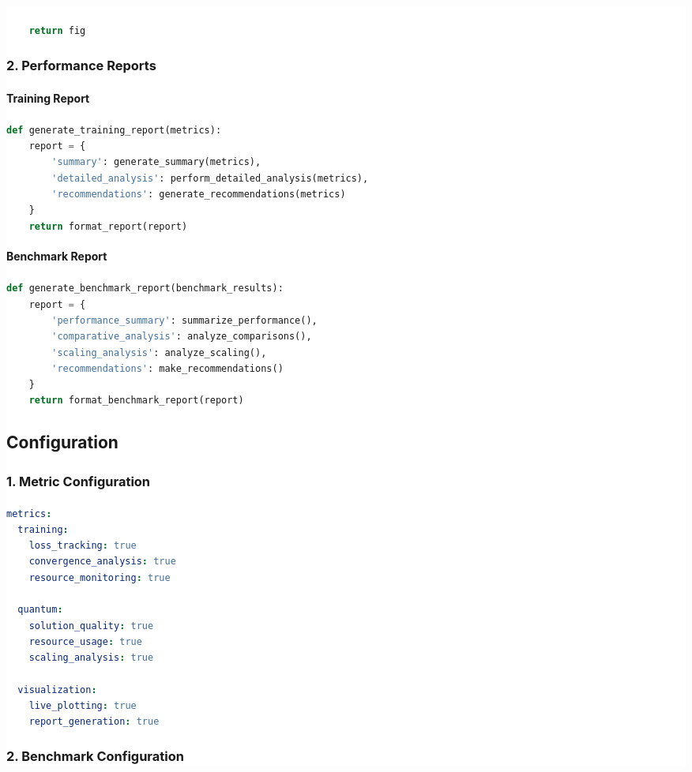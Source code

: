 ```python
    
    return fig
```

### 2. Performance Reports

#### Training Report
```python
def generate_training_report(metrics):
    report = {
        'summary': generate_summary(metrics),
        'detailed_analysis': perform_detailed_analysis(metrics),
        'recommendations': generate_recommendations(metrics)
    }
    return format_report(report)
```

#### Benchmark Report
```python
def generate_benchmark_report(benchmark_results):
    report = {
        'performance_summary': summarize_performance(),
        'comparative_analysis': analyze_comparisons(),
        'scaling_analysis': analyze_scaling(),
        'recommendations': make_recommendations()
    }
    return format_benchmark_report(report)
```

## Configuration

### 1. Metric Configuration

```yaml
metrics:
  training:
    loss_tracking: true
    convergence_analysis: true
    resource_monitoring: true
    
  quantum:
    solution_quality: true
    resource_usage: true
    scaling_analysis: true
    
  visualization:
    live_plotting: true
    report_generation: true
```

### 2. Benchmark Configuration
